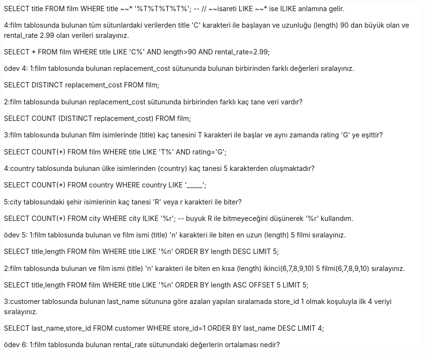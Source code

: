 SELECT title FROM film WHERE title ~~* '%T%T%T%T%';	-- // ~~isareti LIKE ~~* ise ILIKE anlamına gelir.


4:film tablosunda bulunan tüm sütunlardaki verilerden title 'C' karakteri ile başlayan ve uzunluğu (length) 90 dan büyük olan ve rental_rate 2.99 olan verileri sıralayınız.

SELECT * FROM film WHERE title LIKE 'C%' AND length>90 AND rental_rate=2.99;



ödev 4:
1:film tablosunda bulunan replacement_cost sütununda bulunan birbirinden farklı değerleri sıralayınız.

SELECT DISTINCT replacement_cost FROM film;



2:film tablosunda bulunan replacement_cost sütununda birbirinden farklı kaç tane veri vardır?

SELECT COUNT (DISTINCT replacement_cost) FROM film;



3:film tablosunda bulunan film isimlerinde (title) kaç tanesini T karakteri ile başlar ve aynı zamanda rating 'G' ye eşittir?

SELECT COUNT(*) FROM film WHERE title LIKE 'T%' AND rating='G';



4:country tablosunda bulunan ülke isimlerinden (country) kaç tanesi 5 karakterden oluşmaktadır?

SELECT COUNT(*) FROM country WHERE country LIKE '_____';



5:city tablosundaki şehir isimlerinin kaç tanesi 'R' veya r karakteri ile biter?

SELECT COUNT(*) FROM city WHERE city ILIKE '%r'; -- buyuk R ile bitmeyeceğini düşünerek '%r' kullandım.


ödev 5:
1:film tablosunda bulunan ve film ismi (title) 'n' karakteri ile biten en uzun (length) 5 filmi sıralayınız.

SELECT title,length FROM film WHERE title LIKE '%n' ORDER BY length DESC LIMIT 5;


2:film tablosunda bulunan ve film ismi (title) 'n' karakteri ile biten en kısa (length) ikinci(6,7,8,9,10) 5 filmi(6,7,8,9,10) sıralayınız.

SELECT title,length FROM film WHERE title LIKE '%n' ORDER BY length ASC  OFFSET 5 LIMIT 5;



3:customer tablosunda bulunan last_name sütununa göre azalan yapılan sıralamada store_id 1 olmak koşuluyla ilk 4 veriyi sıralayınız.

SELECT last_name,store_id FROM customer WHERE store_id=1 ORDER BY last_name DESC  LIMIT 4;


ödev 6:
1:film tablosunda bulunan rental_rate sütunundaki değerlerin ortalaması nedir?
